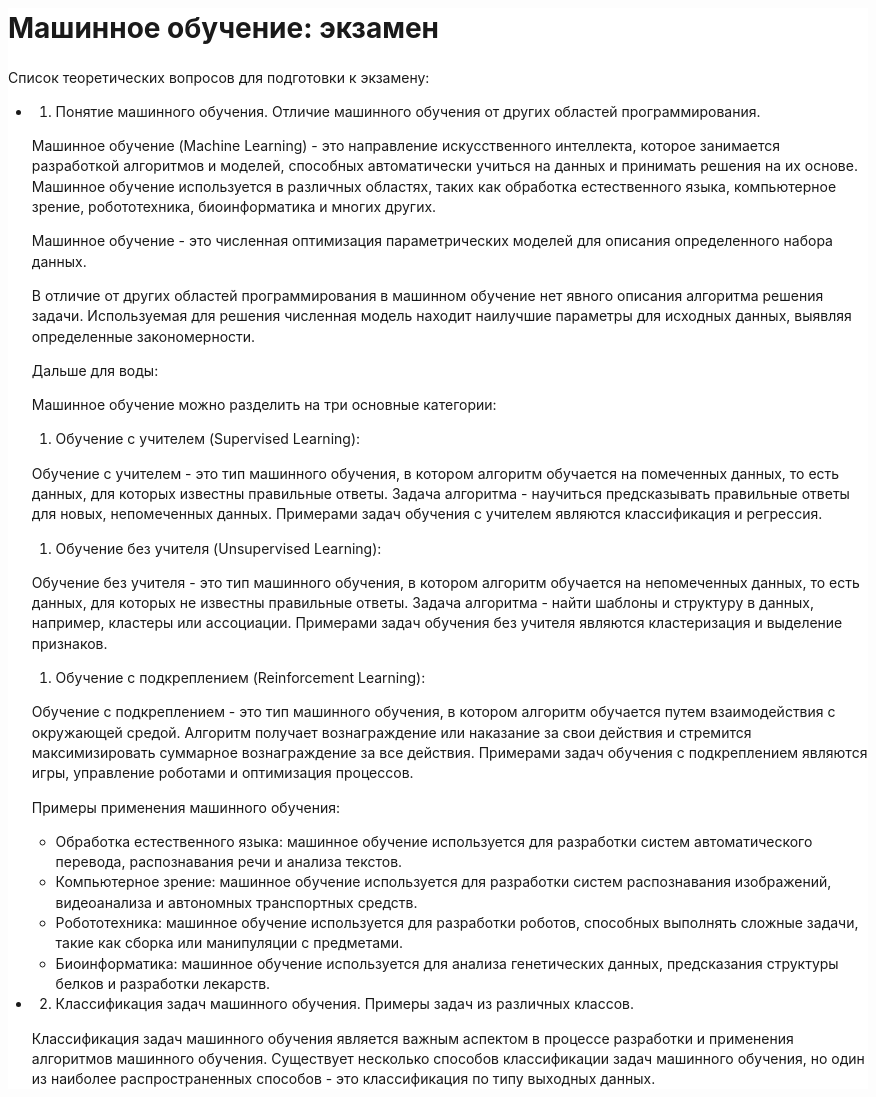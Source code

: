 # Машинное обучение: экзамен

Список теоретических вопросов для подготовки к экзамену:

- 1. Понятие машинного обучения. Отличие машинного обучения от других областей программирования.
    
    Машинное обучение (Machine Learning) - это направление искусственного интеллекта, которое занимается разработкой алгоритмов и моделей, способных автоматически учиться на данных и принимать решения на их основе. Машинное обучение используется в различных областях, таких как обработка естественного языка, компьютерное зрение, робототехника, биоинформатика и многих других. 
    
    Машинное обучение - это численная оптимизация параметрических моделей для описания определенного набора данных.
    
    В отличие от других областей программирования в машинном обучение нет явного описания алгоритма решения задачи. Используемая для решения численная модель находит наилучшие параметры для исходных данных, выявляя определенные закономерности.
    
    Дальше для воды:
    
    Машинное обучение можно разделить на три основные категории:
    
    1. Обучение с учителем (Supervised Learning):
    
    Обучение с учителем - это тип машинного обучения, в котором алгоритм обучается на помеченных данных, то есть данных, для которых известны правильные ответы. Задача алгоритма - научиться предсказывать правильные ответы для новых, непомеченных данных. Примерами задач обучения с учителем являются классификация и регрессия.
    
    1. Обучение без учителя (Unsupervised Learning):
    
    Обучение без учителя - это тип машинного обучения, в котором алгоритм обучается на непомеченных данных, то есть данных, для которых не известны правильные ответы. Задача алгоритма - найти шаблоны и структуру в данных, например, кластеры или ассоциации. Примерами задач обучения без учителя являются кластеризация и выделение признаков.
    
    1. Обучение с подкреплением (Reinforcement Learning):
    
    Обучение с подкреплением - это тип машинного обучения, в котором алгоритм обучается путем взаимодействия с окружающей средой. Алгоритм получает вознаграждение или наказание за свои действия и стремится максимизировать суммарное вознаграждение за все действия. Примерами задач обучения с подкреплением являются игры, управление роботами и оптимизация процессов.
    
    Примеры применения машинного обучения:
    
    - Обработка естественного языка: машинное обучение используется для разработки систем автоматического перевода, распознавания речи и анализа текстов.
    - Компьютерное зрение: машинное обучение используется для разработки систем распознавания изображений, видеоанализа и автономных транспортных средств.
    - Робототехника: машинное обучение используется для разработки роботов, способных выполнять сложные задачи, такие как сборка или манипуляции с предметами.
    - Биоинформатика: машинное обучение используется для анализа генетических данных, предсказания структуры белков и разработки лекарств.
- 2. Классификация задач машинного обучения. Примеры задач из различных классов.
    
    Классификация задач машинного обучения является важным аспектом в процессе разработки и применения алгоритмов машинного обучения. Существует несколько способов классификации задач машинного обучения, но один из наиболее распространенных способов - это классификация по типу выходных данных. 
    